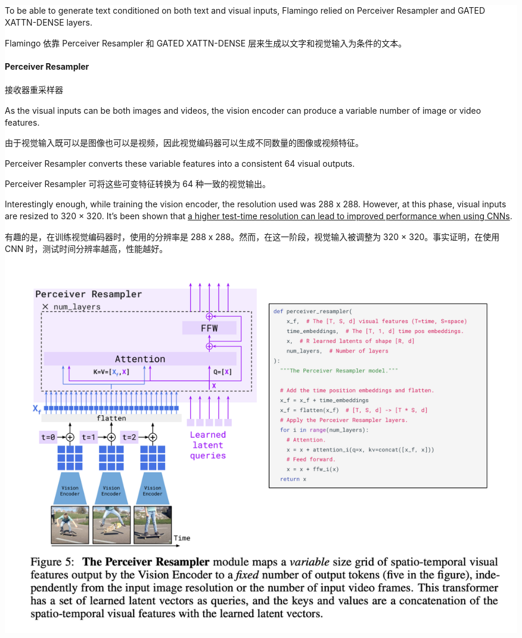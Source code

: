 To be able to generate text conditioned on both text and visual inputs, Flamingo relied on Perceiver Resampler and GATED XATTN-DENSE layers.  

Flamingo 依靠 Perceiver Resampler 和 GATED XATTN-DENSE 层来生成以文字和视觉输入为条件的文本。

#### Perceiver Resampler  

接收器重采样器

As the visual inputs can be both images and videos, the vision encoder can produce a variable number of image or video features.  

由于视觉输入既可以是图像也可以是视频，因此视觉编码器可以生成不同数量的图像或视频特征。  

Perceiver Resampler converts these variable features into a consistent 64 visual outputs.  

Perceiver Resampler 可将这些可变特征转换为 64 种一致的视觉输出。

Interestingly enough, while training the vision encoder, the resolution used was 288 x 288. However, at this phase, visual inputs are resized to 320 × 320. It’s been shown that [a higher test-time resolution can lead to improved performance when using CNNs](https://arxiv.org/abs/1906.06423).  

有趣的是，在训练视觉编码器时，使用的分辨率是 288 x 288。然而，在这一阶段，视觉输入被调整为 320 × 320。事实证明，在使用 CNN 时，测试时间分辨率越高，性能越好。

![Flamingo's Perceiver Resampler](16-flamingo-perceiver-resampler.png)
